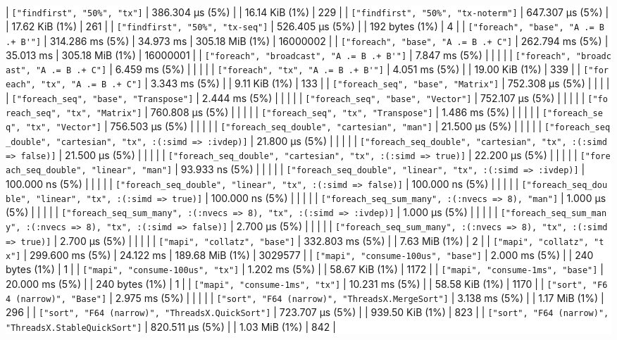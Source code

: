 | `["findfirst", "50%", "tx"]`                                         | 386.304 μs (5%) |           |  16.14 KiB (1%) |         229 |
| `["findfirst", "50%", "tx-noterm"]`                                  | 647.307 μs (5%) |           |  17.62 KiB (1%) |         261 |
| `["findfirst", "50%", "tx-seq"]`                                     | 526.405 μs (5%) |           |  192 bytes (1%) |           4 |
| `["foreach", "base", "A .= B .+ B'"]`                                | 314.286 ms (5%) | 34.973 ms | 305.18 MiB (1%) |    16000002 |
| `["foreach", "base", "A .= B .+ C"]`                                 | 262.794 ms (5%) | 35.013 ms | 305.18 MiB (1%) |    16000001 |
| `["foreach", "broadcast", "A .= B .+ B'"]`                           |   7.847 ms (5%) |           |                 |             |
| `["foreach", "broadcast", "A .= B .+ C"]`                            |   6.459 ms (5%) |           |                 |             |
| `["foreach", "tx", "A .= B .+ B'"]`                                  |   4.051 ms (5%) |           |  19.00 KiB (1%) |         339 |
| `["foreach", "tx", "A .= B .+ C"]`                                   |   3.343 ms (5%) |           |   9.11 KiB (1%) |         133 |
| `["foreach_seq", "base", "Matrix"]`                                  | 752.308 μs (5%) |           |                 |             |
| `["foreach_seq", "base", "Transpose"]`                               |   2.444 ms (5%) |           |                 |             |
| `["foreach_seq", "base", "Vector"]`                                  | 752.107 μs (5%) |           |                 |             |
| `["foreach_seq", "tx", "Matrix"]`                                    | 760.808 μs (5%) |           |                 |             |
| `["foreach_seq", "tx", "Transpose"]`                                 |   1.486 ms (5%) |           |                 |             |
| `["foreach_seq", "tx", "Vector"]`                                    | 756.503 μs (5%) |           |                 |             |
| `["foreach_seq_double", "cartesian", "man"]`                         |  21.500 μs (5%) |           |                 |             |
| `["foreach_seq_double", "cartesian", "tx", :(:simd => :ivdep)]`      |  21.800 μs (5%) |           |                 |             |
| `["foreach_seq_double", "cartesian", "tx", :(:simd => false)]`       |  21.500 μs (5%) |           |                 |             |
| `["foreach_seq_double", "cartesian", "tx", :(:simd => true)]`        |  22.200 μs (5%) |           |                 |             |
| `["foreach_seq_double", "linear", "man"]`                            |  93.933 ns (5%) |           |                 |             |
| `["foreach_seq_double", "linear", "tx", :(:simd => :ivdep)]`         | 100.000 ns (5%) |           |                 |             |
| `["foreach_seq_double", "linear", "tx", :(:simd => false)]`          | 100.000 ns (5%) |           |                 |             |
| `["foreach_seq_double", "linear", "tx", :(:simd => true)]`           | 100.000 ns (5%) |           |                 |             |
| `["foreach_seq_sum_many", :(:nvecs => 8), "man"]`                    |   1.000 μs (5%) |           |                 |             |
| `["foreach_seq_sum_many", :(:nvecs => 8), "tx", :(:simd => :ivdep)]` |   1.000 μs (5%) |           |                 |             |
| `["foreach_seq_sum_many", :(:nvecs => 8), "tx", :(:simd => false)]`  |   2.700 μs (5%) |           |                 |             |
| `["foreach_seq_sum_many", :(:nvecs => 8), "tx", :(:simd => true)]`   |   2.700 μs (5%) |           |                 |             |
| `["mapi", "collatz", "base"]`                                        | 332.803 ms (5%) |           |   7.63 MiB (1%) |           2 |
| `["mapi", "collatz", "tx"]`                                          | 299.600 ms (5%) | 24.122 ms | 189.68 MiB (1%) |     3029577 |
| `["mapi", "consume-100us", "base"]`                                  |   2.000 ms (5%) |           |  240 bytes (1%) |           1 |
| `["mapi", "consume-100us", "tx"]`                                    |   1.202 ms (5%) |           |  58.67 KiB (1%) |        1172 |
| `["mapi", "consume-1ms", "base"]`                                    |  20.000 ms (5%) |           |  240 bytes (1%) |           1 |
| `["mapi", "consume-1ms", "tx"]`                                      |  10.231 ms (5%) |           |  58.58 KiB (1%) |        1170 |
| `["sort", "F64 (narrow)", "Base"]`                                   |   2.975 ms (5%) |           |                 |             |
| `["sort", "F64 (narrow)", "ThreadsX.MergeSort"]`                     |   3.138 ms (5%) |           |   1.17 MiB (1%) |         296 |
| `["sort", "F64 (narrow)", "ThreadsX.QuickSort"]`                     | 723.707 μs (5%) |           | 939.50 KiB (1%) |         823 |
| `["sort", "F64 (narrow)", "ThreadsX.StableQuickSort"]`               | 820.511 μs (5%) |           |   1.03 MiB (1%) |         842 |